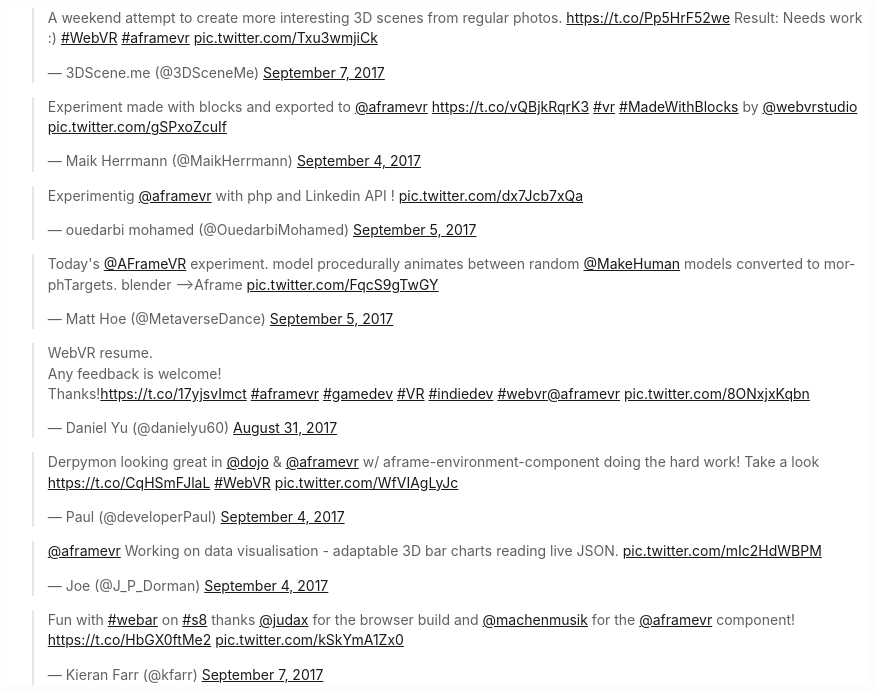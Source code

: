 <blockquote class="twitter-tweet"><p lang="en" dir="ltr">A weekend attempt to create more interesting 3D scenes from regular photos.  <a href="https://t.co/Pp5HrF52we">https://t.co/Pp5HrF52we</a> Result: Needs work :) <a href="https://twitter.com/hashtag/WebVR?src=hash">#WebVR</a> <a href="https://twitter.com/hashtag/aframevr?src=hash">#aframevr</a> <a href="https://t.co/Txu3wmjiCk">pic.twitter.com/Txu3wmjiCk</a></p>&mdash; 3DScene.me (@3DSceneMe) <a href="https://twitter.com/3DSceneMe/status/905660359532396544">September 7, 2017</a></blockquote>

<blockquote class="twitter-tweet"><p lang="en" dir="ltr">Experiment made with blocks and exported to <a href="https://twitter.com/aframevr">@aframevr</a> <a href="https://t.co/vQBjkRqrK3">https://t.co/vQBjkRqrK3</a> <a href="https://twitter.com/hashtag/vr?src=hash">#vr</a> <a href="https://twitter.com/hashtag/MadeWithBlocks?src=hash">#MadeWithBlocks</a> by <a href="https://twitter.com/webvrstudio">@webvrstudio</a> <a href="https://t.co/gSPxoZcuIf">pic.twitter.com/gSPxoZcuIf</a></p>&mdash; Maik Herrmann (@MaikHerrmann) <a href="https://twitter.com/MaikHerrmann/status/904717840376365056">September 4, 2017</a></blockquote>

<blockquote class="twitter-tweet"><p lang="en" dir="ltr">Experimentig <a href="https://twitter.com/aframevr">@aframevr</a> with php and Linkedin API ! <a href="https://t.co/dx7Jcb7xQa">pic.twitter.com/dx7Jcb7xQa</a></p>&mdash; ouedarbi mohamed (@OuedarbiMohamed) <a href="https://twitter.com/OuedarbiMohamed/status/905186574303944704">September 5, 2017</a></blockquote>

<blockquote class="twitter-tweet"><p lang="en" dir="ltr">Today&#39;s <a href="https://twitter.com/aframevr">@AFrameVR</a> experiment. model procedurally animates between random <a href="https://twitter.com/MakeHuman">@MakeHuman</a> models converted to morphTargets. blender --&gt;Aframe <a href="https://t.co/FqcS9gTwGY">pic.twitter.com/FqcS9gTwGY</a></p>&mdash; Matt Hoe (@MetaverseDance) <a href="https://twitter.com/MetaverseDance/status/905216185398026240">September 5, 2017</a></blockquote>

<blockquote class="twitter-tweet"><p lang="en" dir="ltr">WebVR resume. <br>Any feedback is welcome! <br>Thanks!<a href="https://t.co/17yjsvImct">https://t.co/17yjsvImct</a> <a href="https://twitter.com/hashtag/aframevr?src=hash">#aframevr</a> <a href="https://twitter.com/hashtag/gamedev?src=hash">#gamedev</a> <a href="https://twitter.com/hashtag/VR?src=hash">#VR</a> <a href="https://twitter.com/hashtag/indiedev?src=hash">#indiedev</a> <a href="https://twitter.com/hashtag/webvr?src=hash">#webvr</a><a href="https://twitter.com/aframevr">@aframevr</a> <a href="https://t.co/8ONxjxKqbn">pic.twitter.com/8ONxjxKqbn</a></p>&mdash; Daniel Yu (@danielyu60) <a href="https://twitter.com/danielyu60/status/903343968024395776">August 31, 2017</a></blockquote>

<blockquote class="twitter-tweet"><p lang="en" dir="ltr">Derpymon looking great in <a href="https://twitter.com/dojo">@dojo</a> &amp; <a href="https://twitter.com/aframevr">@aframevr</a> w/ aframe-environment-component doing the hard work! Take a look  <a href="https://t.co/CqHSmFJlaL">https://t.co/CqHSmFJlaL</a> <a href="https://twitter.com/hashtag/WebVR?src=hash">#WebVR</a> <a href="https://t.co/WfVIAgLyJc">pic.twitter.com/WfVIAgLyJc</a></p>&mdash; Paul (@developerPaul) <a href="https://twitter.com/developerPaul/status/904546326154698752">September 4, 2017</a></blockquote>

<blockquote class="twitter-tweet"><p lang="en" dir="ltr"><a href="https://twitter.com/aframevr">@aframevr</a> Working on data visualisation - adaptable 3D bar charts reading live JSON. <a href="https://t.co/mIc2HdWBPM">pic.twitter.com/mIc2HdWBPM</a></p>&mdash; Joe (@J_P_Dorman) <a href="https://twitter.com/J_P_Dorman/status/904641588051181568">September 4, 2017</a></blockquote>

<blockquote class="twitter-tweet"><p lang="en" dir="ltr">Fun with <a href="https://twitter.com/hashtag/webar?src=hash">#webar</a> on <a href="https://twitter.com/hashtag/s8?src=hash">#s8</a> thanks <a href="https://twitter.com/judax">@judax</a> for the browser build and <a href="https://twitter.com/machenmusik">@machenmusik</a> for the <a href="https://twitter.com/aframevr">@aframevr</a> component! <a href="https://t.co/HbGX0ftMe2">https://t.co/HbGX0ftMe2</a> <a href="https://t.co/kSkYmA1Zx0">pic.twitter.com/kSkYmA1Zx0</a></p>&mdash; Kieran Farr (@kfarr) <a href="https://twitter.com/kfarr/status/905886452302528512">September 7, 2017</a></blockquote>
